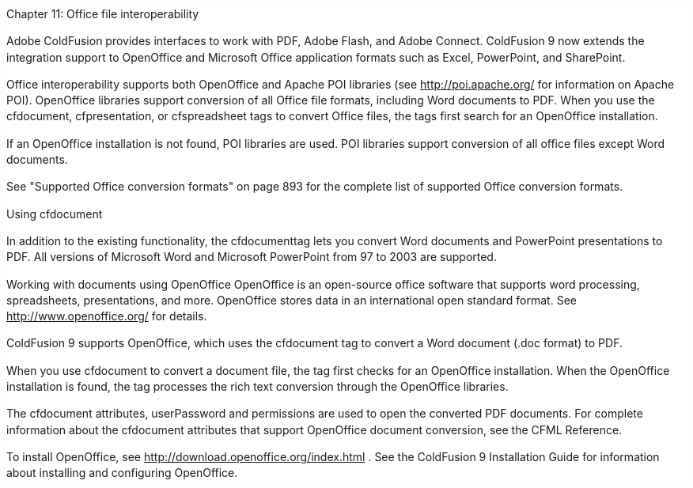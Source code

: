 Chapter 11: Office file interoperability

Adobe ColdFusion provides interfaces to work with PDF, Adobe Flash, and Adobe Connect. ColdFusion 9 now
extends the integration support to OpenOffice and Microsoft Office application formats such as Excel, PowerPoint,
and SharePoint.

Office interoperability supports both OpenOffice and Apache POI libraries (see http://poi.apache.org/ for information
on Apache POI). OpenOffice libraries support conversion of all Office file formats, including Word documents to
PDF. When you use the cfdocument, cfpresentation, or cfspreadsheet tags to convert Office files, the tags first
search for an OpenOffice installation.

If an OpenOffice installation is not found, POI libraries are used. POI libraries support conversion of all office files
except Word documents.

See "Supported Office conversion formats" on page 893 for the complete list of supported Office conversion formats.



Using cfdocument

In addition to the existing functionality, the cfdocumenttag lets you convert Word documents and PowerPoint
presentations to PDF. All versions of Microsoft Word and Microsoft PowerPoint from 97 to 2003 are supported.


Working with documents using OpenOffice
OpenOffice is an open-source office software that supports word processing, spreadsheets, presentations, and more.
OpenOffice stores data in an international open standard format. See http://www.openoffice.org/ for details.

ColdFusion 9 supports OpenOffice, which uses the cfdocument tag to convert a Word document (.doc format) to PDF.

When you use cfdocument to convert a document file, the tag first checks for an OpenOffice installation. When the
OpenOffice installation is found, the tag processes the rich text conversion through the OpenOffice libraries.

The cfdocument attributes, userPassword and permissions are used to open the converted PDF documents. For
complete information about the cfdocument attributes that support OpenOffice document conversion, see the CFML
Reference.

To install OpenOffice, see http://download.openoffice.org/index.html . See the ColdFusion 9 Installation Guide for
information about installing and configuring OpenOffice.

